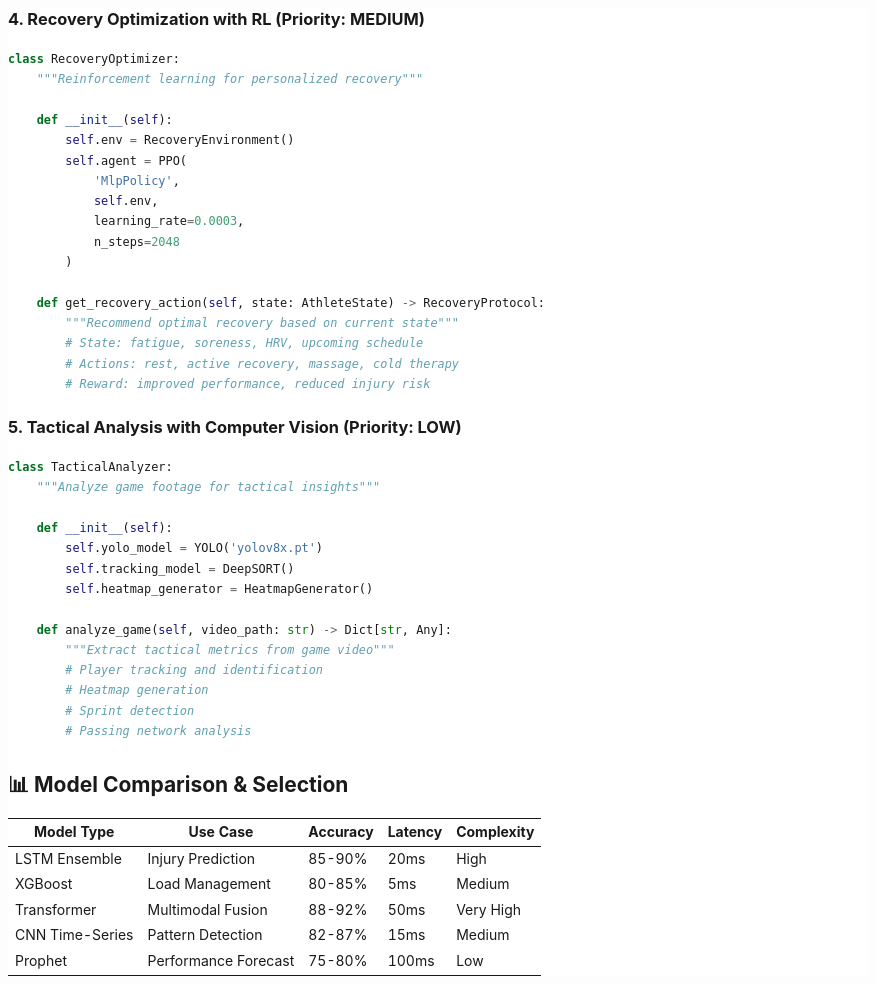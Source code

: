 ### 4. Recovery Optimization with RL (Priority: MEDIUM)
```python
class RecoveryOptimizer:
    """Reinforcement learning for personalized recovery"""
    
    def __init__(self):
        self.env = RecoveryEnvironment()
        self.agent = PPO(
            'MlpPolicy',
            self.env,
            learning_rate=0.0003,
            n_steps=2048
        )
        
    def get_recovery_action(self, state: AthleteState) -> RecoveryProtocol:
        """Recommend optimal recovery based on current state"""
        # State: fatigue, soreness, HRV, upcoming schedule
        # Actions: rest, active recovery, massage, cold therapy
        # Reward: improved performance, reduced injury risk
```

### 5. Tactical Analysis with Computer Vision (Priority: LOW)
```python
class TacticalAnalyzer:
    """Analyze game footage for tactical insights"""
    
    def __init__(self):
        self.yolo_model = YOLO('yolov8x.pt')
        self.tracking_model = DeepSORT()
        self.heatmap_generator = HeatmapGenerator()
        
    def analyze_game(self, video_path: str) -> Dict[str, Any]:
        """Extract tactical metrics from game video"""
        # Player tracking and identification
        # Heatmap generation
        # Sprint detection
        # Passing network analysis
```

## 📊 Model Comparison & Selection

| Model Type | Use Case | Accuracy | Latency | Complexity |
|------------|----------|----------|---------|------------|
| LSTM Ensemble | Injury Prediction | 85-90% | 20ms | High |
| XGBoost | Load Management | 80-85% | 5ms | Medium |
| Transformer | Multimodal Fusion | 88-92% | 50ms | Very High |
| CNN Time-Series | Pattern Detection | 82-87% | 15ms | Medium |
| Prophet | Performance Forecast | 75-80% | 100ms | Low |
